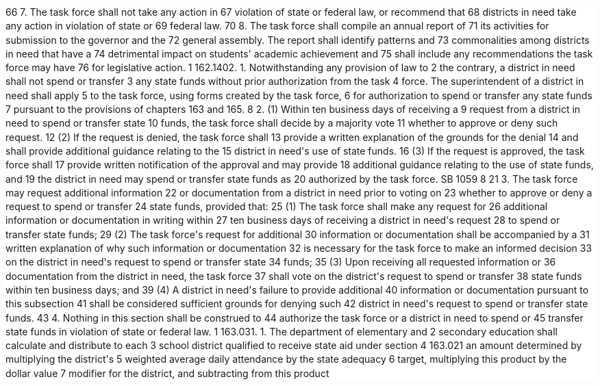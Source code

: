 66 7. The task force shall not take any action in
67 violation of state or federal law, or recommend that
68 districts in need take any action in violation of state or
69 federal law.
70 8. The task force shall compile an annual report of
71 its activities for submission to the governor and the
72 general assembly. The report shall identify patterns and
73 commonalities among districts in need that have a
74 detrimental impact on students' academic achievement and
75 shall include any recommendations the task force may have
76 for legislative action.
1 162.1402. 1. Notwithstanding any provision of law to
2 the contrary, a district in need shall not spend or transfer
3 any state funds without prior authorization from the task
4 force. The superintendent of a district in need shall apply
5 to the task force, using forms created by the task force,
6 for authorization to spend or transfer any state funds
7 pursuant to the provisions of chapters 163 and 165.
8 2. (1) Within ten business days of receiving a
9 request from a district in need to spend or transfer state
10 funds, the task force shall decide by a majority vote
11 whether to approve or deny such request.
12 (2) If the request is denied, the task force shall
13 provide a written explanation of the grounds for the denial
14 and shall provide additional guidance relating to the
15 district in need's use of state funds.
16 (3) If the request is approved, the task force shall
17 provide written notification of the approval and may provide
18 additional guidance relating to the use of state funds, and
19 the district in need may spend or transfer state funds as
20 authorized by the task force.
SB 1059 8
21 3. The task force may request additional information
22 or documentation from a district in need prior to voting on
23 whether to approve or deny a request to spend or transfer
24 state funds, provided that:
25 (1) The task force shall make any request for
26 additional information or documentation in writing within
27 ten business days of receiving a district in need's request
28 to spend or transfer state funds;
29 (2) The task force's request for additional
30 information or documentation shall be accompanied by a
31 written explanation of why such information or documentation
32 is necessary for the task force to make an informed decision
33 on the district in need's request to spend or transfer state
34 funds;
35 (3) Upon receiving all requested information or
36 documentation from the district in need, the task force
37 shall vote on the district's request to spend or transfer
38 state funds within ten business days; and
39 (4) A district in need's failure to provide additional
40 information or documentation pursuant to this subsection
41 shall be considered sufficient grounds for denying such
42 district in need's request to spend or transfer state funds.
43 4. Nothing in this section shall be construed to
44 authorize the task force or a district in need to spend or
45 transfer state funds in violation of state or federal law.
1 163.031. 1. The department of elementary and
2 secondary education shall calculate and distribute to each
3 school district qualified to receive state aid under section
4 163.021 an amount determined by multiplying the district's
5 weighted average daily attendance by the state adequacy
6 target, multiplying this product by the dollar value
7 modifier for the district, and subtracting from this product
